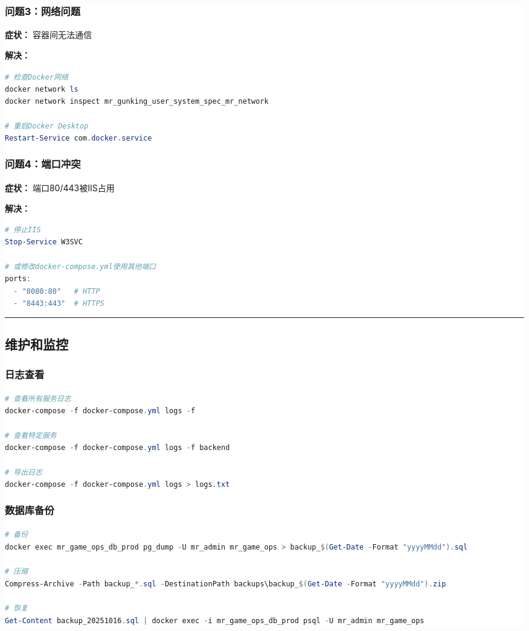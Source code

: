 ### 问题3：网络问题

**症状：** 容器间无法通信

**解决：**
```powershell
# 检查Docker网络
docker network ls
docker network inspect mr_gunking_user_system_spec_mr_network

# 重启Docker Desktop
Restart-Service com.docker.service
```

### 问题4：端口冲突

**症状：** 端口80/443被IIS占用

**解决：**
```powershell
# 停止IIS
Stop-Service W3SVC

# 或修改docker-compose.yml使用其他端口
ports:
  - "8080:80"   # HTTP
  - "8443:443"  # HTTPS
```

---

## 维护和监控

### 日志查看

```powershell
# 查看所有服务日志
docker-compose -f docker-compose.yml logs -f

# 查看特定服务
docker-compose -f docker-compose.yml logs -f backend

# 导出日志
docker-compose -f docker-compose.yml logs > logs.txt
```

### 数据库备份

```powershell
# 备份
docker exec mr_game_ops_db_prod pg_dump -U mr_admin mr_game_ops > backup_$(Get-Date -Format "yyyyMMdd").sql

# 压缩
Compress-Archive -Path backup_*.sql -DestinationPath backups\backup_$(Get-Date -Format "yyyyMMdd").zip

# 恢复
Get-Content backup_20251016.sql | docker exec -i mr_game_ops_db_prod psql -U mr_admin mr_game_ops
```
